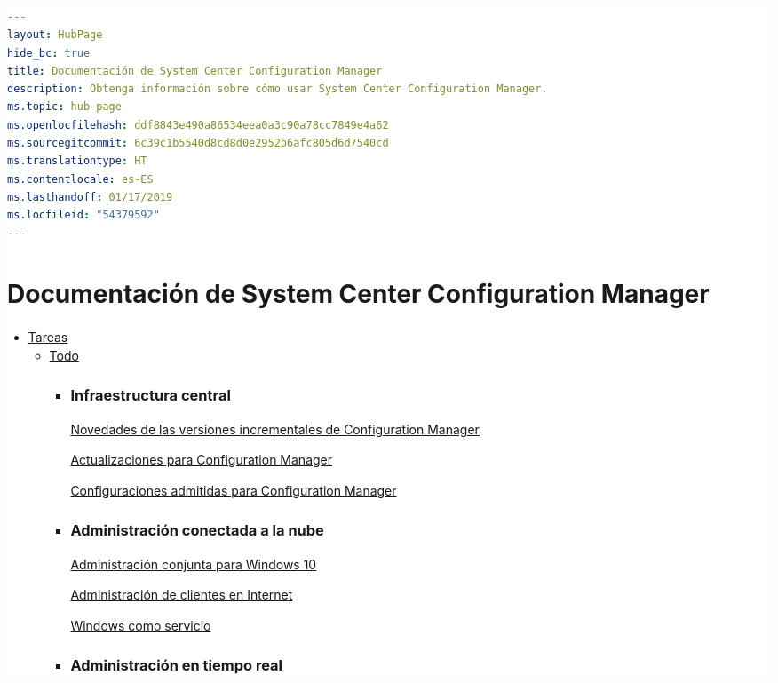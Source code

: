 ```yaml
---
layout: HubPage
hide_bc: true
title: Documentación de System Center Configuration Manager
description: Obtenga información sobre cómo usar System Center Configuration Manager.
ms.topic: hub-page
ms.openlocfilehash: ddf8843e490a86534eea0a3c90a78cc7849e4a62
ms.sourcegitcommit: 6c39c1b5540d8cd8d0e2952b6afc805d6d7540cd
ms.translationtype: HT
ms.contentlocale: es-ES
ms.lasthandoff: 01/17/2019
ms.locfileid: "54379592"
---
```

<div id="main" class="v2">
    <div class="container">
        <h1>Documentación de System Center Configuration Manager</h1>
        <ul class="pivots">
            <li>
                <a href="#tasks">Tareas</a>
                <ul id="tasks">
                    <li>
                        <a data-default="true" href="#all">Todo</a>
                        <ul id="all" class="cardsW">
                            <li>
                                <div class="cardSize">
                                    <div class="cardPadding">
                                        <div class="card">
                                            <div class="cardText">
                                                <h3>Infraestructura central</h3>
                                                <p><a href="/sccm/core/plan-design/changes/whats-new-incremental-versions">Novedades de las versiones incrementales de Configuration Manager</a></p>
                                                <p><a href="/sccm/core/servers/manage/updates">Actualizaciones para Configuration Manager</a></p>
                                                <p><a href="/sccm/core/plan-design/configs/supported-configurations">Configuraciones admitidas para Configuration Manager</a></p>
                                            </div>
                                        </div>
                                    </div>
                                </div>
                            </li>
                            <li>
                                <div class="cardSize">
                                    <div class="cardPadding">
                                        <div class="card">
                                            <div class="cardText">
                                                <h3>Administración conectada a la nube</h3>
                                                <p><a href="/sccm/comanage/overview">Administración conjunta para Windows 10</a></p>
                                                <p><a href="/sccm/core/clients/manage/manage-clients-internet">Administración de clientes en Internet</a></p>
                                                <p><a href="/sccm/osd/deploy-use/manage-windows-as-a-service">Windows como servicio</a></p>
                                            </div>
                                        </div>
                                    </div>
                                </div>
                            </li>
                            <li>
                                <div class="cardSize">
                                    <div class="cardPadding">
                                        <div class="card">
                                            <div class="cardText">
                                                <h3>Administración en tiempo real</h3>